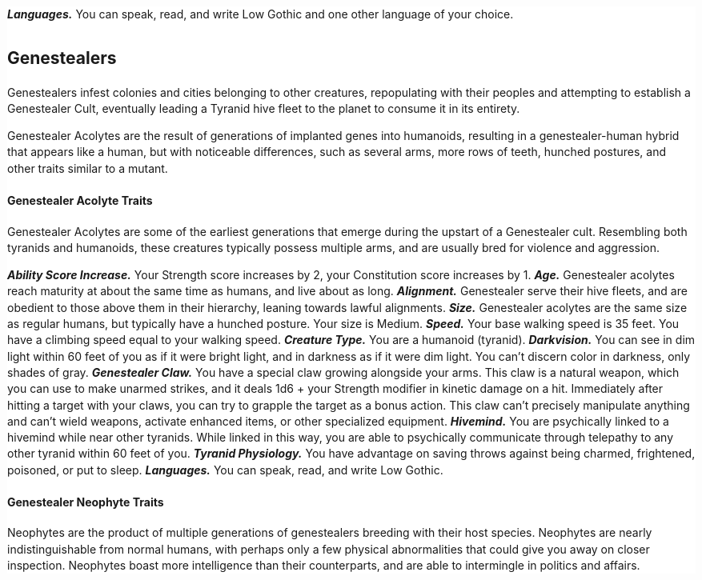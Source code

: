 **_Languages._** You can speak, read, and write Low Gothic and one other language of your
choice.

## Genestealers


Genestealers infest colonies and cities belonging to other creatures, repopulating with
their peoples and attempting to establish a Genestealer Cult, eventually leading a
Tyranid hive fleet to the planet to consume it in its entirety.

Genestealer Acolytes are the result of generations of implanted genes into humanoids,
resulting in a genestealer-human hybrid that appears like a human, but with noticeable
differences, such as several arms, more rows of teeth, hunched postures, and other
traits similar to a mutant.

#### Genestealer Acolyte Traits

Genestealer Acolytes are some of the earliest generations that emerge during the
upstart of a Genestealer cult. Resembling both tyranids and humanoids, these creatures
typically possess multiple arms, and are usually bred for violence and aggression.

**_Ability Score Increase._** Your Strength score increases by 2, your Constitution score
increases by 1.
**_Age._** Genestealer acolytes reach maturity at about the same time as humans, and live
about as long.
**_Alignment._** Genestealer serve their hive fleets, and are obedient to those above them in
their hierarchy, leaning towards lawful alignments.
**_Size._** Genestealer acolytes are the same size as regular humans, but typically have a
hunched posture. Your size is Medium.
**_Speed._** Your base walking speed is 35 feet. You have a climbing speed equal to your
walking speed.
**_Creature Type._** You are a humanoid (tyranid).
**_Darkvision._** You can see in dim light within 60 feet of you as if it were bright light, and in
darkness as if it were dim light. You can’t discern color in darkness, only shades of gray.
**_Genestealer Claw._** You have a special claw growing alongside your arms. This claw is a
natural weapon, which you can use to make unarmed strikes, and it deals 1d6 + your
Strength modifier in kinetic damage on a hit. Immediately after hitting a target with
your claws, you can try to grapple the target as a bonus action. This claw can’t precisely
manipulate anything and can’t wield weapons, activate enhanced items, or other
specialized equipment.
**_Hivemind._** You are psychically linked to a hivemind while near other tyranids. While
linked in this way, you are able to psychically communicate through telepathy to any
other tyranid within 60 feet of you.
**_Tyranid Physiology._** You have advantage on saving throws against being charmed,
frightened, poisoned, or put to sleep.
**_Languages._** You can speak, read, and write Low Gothic.


#### Genestealer Neophyte Traits

Neophytes are the product of multiple generations of genestealers breeding with their
host species. Neophytes are nearly indistinguishable from normal humans, with perhaps
only a few physical abnormalities that could give you away on closer inspection.
Neophytes boast more intelligence than their counterparts, and are able to intermingle
in politics and affairs.
